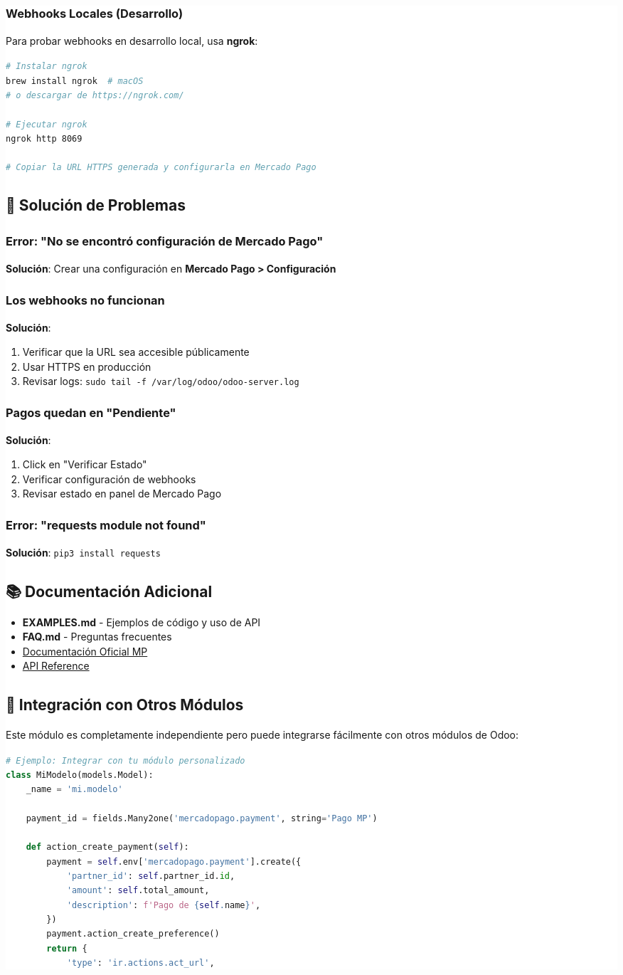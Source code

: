 ### Webhooks Locales (Desarrollo)

Para probar webhooks en desarrollo local, usa **ngrok**:

```bash
# Instalar ngrok
brew install ngrok  # macOS
# o descargar de https://ngrok.com/

# Ejecutar ngrok
ngrok http 8069

# Copiar la URL HTTPS generada y configurarla en Mercado Pago
```

## 🐛 Solución de Problemas

### Error: "No se encontró configuración de Mercado Pago"
**Solución**: Crear una configuración en **Mercado Pago > Configuración**

### Los webhooks no funcionan
**Solución**:
1. Verificar que la URL sea accesible públicamente
2. Usar HTTPS en producción
3. Revisar logs: `sudo tail -f /var/log/odoo/odoo-server.log`

### Pagos quedan en "Pendiente"
**Solución**:
1. Click en "Verificar Estado"
2. Verificar configuración de webhooks
3. Revisar estado en panel de Mercado Pago

### Error: "requests module not found"
**Solución**: `pip3 install requests`

## 📚 Documentación Adicional

- **EXAMPLES.md** - Ejemplos de código y uso de API
- **FAQ.md** - Preguntas frecuentes
- [Documentación Oficial MP](https://www.mercadopago.com.mx/developers/es/docs)
- [API Reference](https://www.mercadopago.com.mx/developers/es/reference)

## 🤝 Integración con Otros Módulos

Este módulo es completamente independiente pero puede integrarse fácilmente con otros módulos de Odoo:

```python
# Ejemplo: Integrar con tu módulo personalizado
class MiModelo(models.Model):
    _name = 'mi.modelo'
    
    payment_id = fields.Many2one('mercadopago.payment', string='Pago MP')
    
    def action_create_payment(self):
        payment = self.env['mercadopago.payment'].create({
            'partner_id': self.partner_id.id,
            'amount': self.total_amount,
            'description': f'Pago de {self.name}',
        })
        payment.action_create_preference()
        return {
            'type': 'ir.actions.act_url',
```